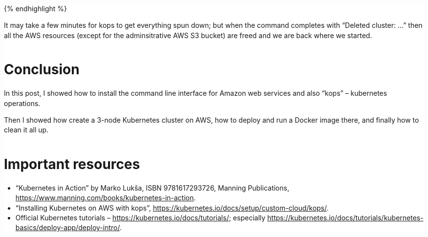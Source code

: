 {% endhighlight %}

It may take a few minutes for kops to get everything spun down; but when the command completes with “Deleted cluster: …” then all the AWS resources (except for the adminsitrative AWS S3 bucket) are freed and we are back where we started.

# Conclusion

In this post, I showed how to install the command line interface for Amazon web services and also “kops” – kubernetes operations.

Then I showed how create a 3-node Kubernetes cluster on AWS, how to deploy and run a Docker image there, and finally how to clean it all up.

# Important resources

* “Kubernetes in Action” by Marko Lukša, ISBN 9781617293726, Manning Publications, <https://www.manning.com/books/kubernetes-in-action>.
* “Installing Kubernetes on AWS with kops”, <https://kubernetes.io/docs/setup/custom-cloud/kops/>.
* Official Kubernetes tutorials – <https://kubernetes.io/docs/tutorials/>; especially <https://kubernetes.io/docs/tutorials/kubernetes-basics/deploy-app/deploy-intro/>.